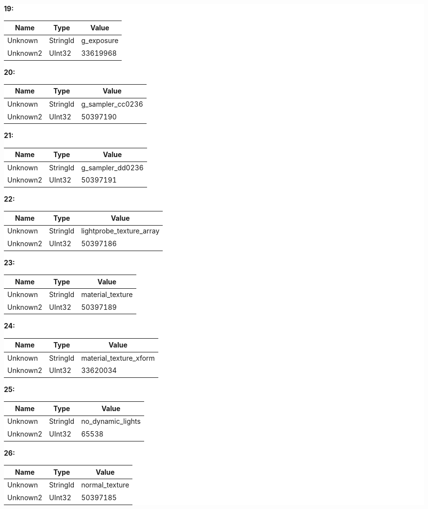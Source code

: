 
**19:**

Name	| Type	| Value
---	|---	|---	|
Unknown	|StringId	|g_exposure
Unknown2	|UInt32	|33619968


**20:**

Name	| Type	| Value
---	|---	|---	|
Unknown	|StringId	|g_sampler_cc0236
Unknown2	|UInt32	|50397190


**21:**

Name	| Type	| Value
---	|---	|---	|
Unknown	|StringId	|g_sampler_dd0236
Unknown2	|UInt32	|50397191


**22:**

Name	| Type	| Value
---	|---	|---	|
Unknown	|StringId	|lightprobe_texture_array
Unknown2	|UInt32	|50397186


**23:**

Name	| Type	| Value
---	|---	|---	|
Unknown	|StringId	|material_texture
Unknown2	|UInt32	|50397189


**24:**

Name	| Type	| Value
---	|---	|---	|
Unknown	|StringId	|material_texture_xform
Unknown2	|UInt32	|33620034


**25:**

Name	| Type	| Value
---	|---	|---	|
Unknown	|StringId	|no_dynamic_lights
Unknown2	|UInt32	|65538


**26:**

Name	| Type	| Value
---	|---	|---	|
Unknown	|StringId	|normal_texture
Unknown2	|UInt32	|50397185
